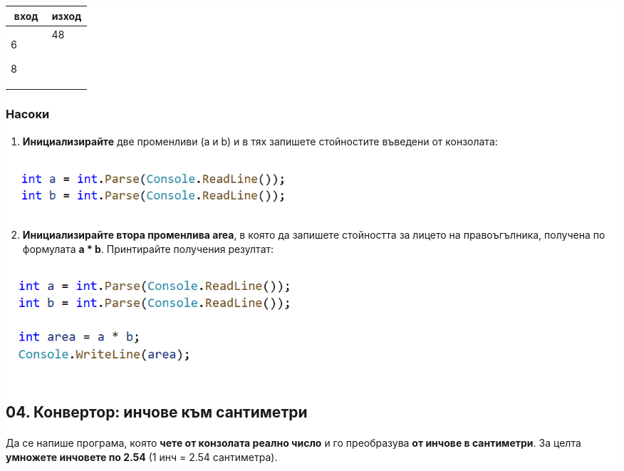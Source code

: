 <table>
<colgroup>
<col style="width: 50%" />
<col style="width: 49%" />
</colgroup>
<thead>
<tr class="header">
<th><strong>вход</strong></th>
<th><strong>изход</strong></th>
</tr>
</thead>
<tbody>
<tr class="odd">
<td><p>6</p>
<p>8</p></td>
<td>48</td>
</tr>
</tbody>
</table>

### Насоки

1.  **Инициализирайте** две променливи (a и b) и в тях запишете
    стойностите въведени от конзолата:

<img src="./media/image11.png" style="width:4.44248in;height:0.79996in" />

2.  **Инициализирайте втора променлива area**, в която да запишете
    стойността за лицето на правоъгълника, получена по формулата **a \*
    b**. Принтирайте получения резултат:

<img src="./media/image12.png" style="width:4.45309in;height:1.61785in" />

## 04\. Конвертор: инчове към сантиметри

Да се напише програма, която **чете от конзолата реално число** и го
преобразува **от инчове в сантиметри**. За целта **умножете инчовете по
2.54** (1 инч = 2.54 сантиметра).
